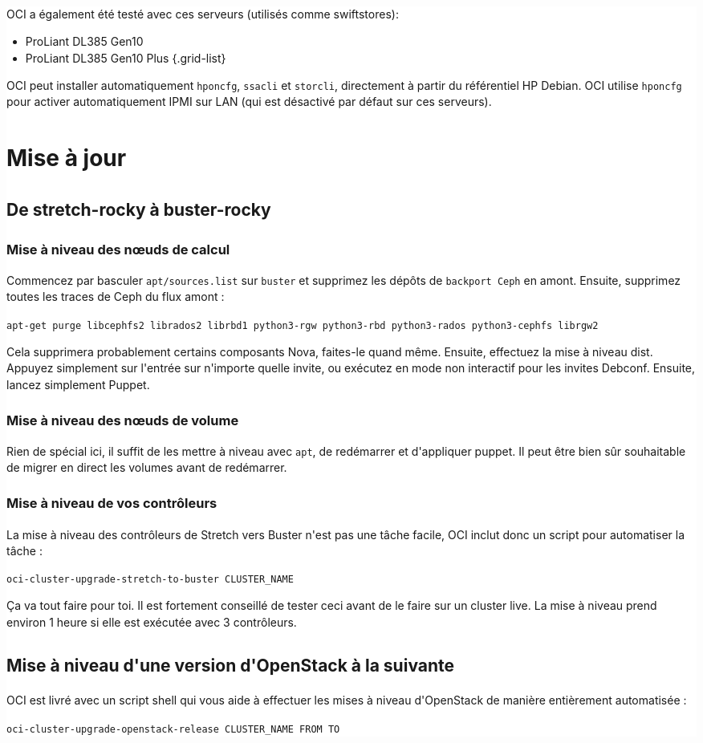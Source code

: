 OCI a également été testé avec ces serveurs (utilisés comme swiftstores):

-   ProLiant DL385 Gen10
-   ProLiant DL385 Gen10 Plus
{.grid-list}

OCI peut installer automatiquement `hponcfg`, `ssacli` et `storcli`, directement à partir du référentiel HP Debian. OCI utilise `hponcfg` pour activer automatiquement IPMI sur LAN (qui est désactivé par défaut sur ces serveurs).

# Mise à jour

## De stretch-rocky à buster-rocky

### Mise à niveau des nœuds de calcul

Commencez par basculer `apt/sources.list` sur `buster` et supprimez les dépôts de `backport Ceph` en amont. Ensuite, supprimez toutes les traces de Ceph du flux amont :

```plaintext
apt-get purge libcephfs2 librados2 librbd1 python3-rgw python3-rbd python3-rados python3-cephfs librgw2
```

Cela supprimera probablement certains composants Nova, faites-le quand même. Ensuite, effectuez la mise à niveau dist. Appuyez simplement sur l'entrée sur n'importe quelle invite, ou exécutez en mode non interactif pour les invites Debconf. Ensuite, lancez simplement Puppet.

### Mise à niveau des nœuds de volume

Rien de spécial ici, il suffit de les mettre à niveau avec `apt`, de redémarrer et d'appliquer puppet. Il peut être bien sûr souhaitable de migrer en direct les volumes avant de redémarrer.

### Mise à niveau de vos contrôleurs

La mise à niveau des contrôleurs de Stretch vers Buster n'est pas une tâche facile, OCI inclut donc un script pour automatiser la tâche :

```plaintext
oci-cluster-upgrade-stretch-to-buster CLUSTER_NAME
```

Ça va tout faire pour toi. Il est fortement conseillé de tester ceci avant de le faire sur un cluster live. La mise à niveau prend environ 1 heure si elle est exécutée avec 3 contrôleurs.

## Mise à niveau d'une version d'OpenStack à la suivante

OCI est livré avec un script shell qui vous aide à effectuer les mises à niveau d'OpenStack de manière entièrement automatisée :

```plaintext
oci-cluster-upgrade-openstack-release CLUSTER_NAME FROM TO
```
